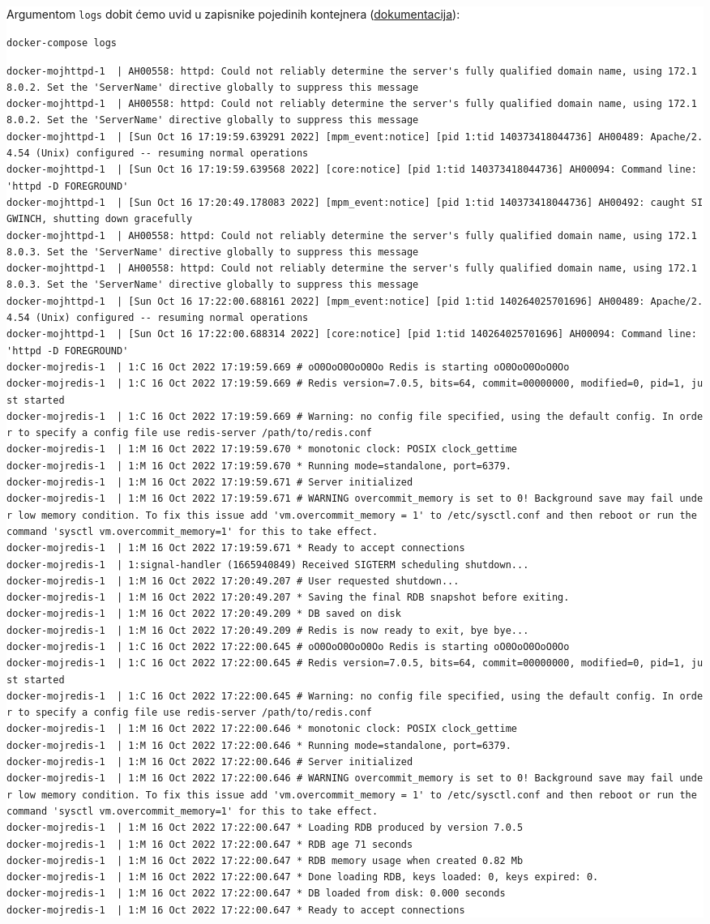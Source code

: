 Argumentom `logs` dobit ćemo uvid u zapisnike pojedinih kontejnera ([dokumentacija](https://docs.docker.com/engine/reference/commandline/compose_logs/)):

``` shell
docker-compose logs
```

``` shell-session
docker-mojhttpd-1  | AH00558: httpd: Could not reliably determine the server's fully qualified domain name, using 172.18.0.2. Set the 'ServerName' directive globally to suppress this message
docker-mojhttpd-1  | AH00558: httpd: Could not reliably determine the server's fully qualified domain name, using 172.18.0.2. Set the 'ServerName' directive globally to suppress this message
docker-mojhttpd-1  | [Sun Oct 16 17:19:59.639291 2022] [mpm_event:notice] [pid 1:tid 140373418044736] AH00489: Apache/2.4.54 (Unix) configured -- resuming normal operations
docker-mojhttpd-1  | [Sun Oct 16 17:19:59.639568 2022] [core:notice] [pid 1:tid 140373418044736] AH00094: Command line: 'httpd -D FOREGROUND'
docker-mojhttpd-1  | [Sun Oct 16 17:20:49.178083 2022] [mpm_event:notice] [pid 1:tid 140373418044736] AH00492: caught SIGWINCH, shutting down gracefully
docker-mojhttpd-1  | AH00558: httpd: Could not reliably determine the server's fully qualified domain name, using 172.18.0.3. Set the 'ServerName' directive globally to suppress this message
docker-mojhttpd-1  | AH00558: httpd: Could not reliably determine the server's fully qualified domain name, using 172.18.0.3. Set the 'ServerName' directive globally to suppress this message
docker-mojhttpd-1  | [Sun Oct 16 17:22:00.688161 2022] [mpm_event:notice] [pid 1:tid 140264025701696] AH00489: Apache/2.4.54 (Unix) configured -- resuming normal operations
docker-mojhttpd-1  | [Sun Oct 16 17:22:00.688314 2022] [core:notice] [pid 1:tid 140264025701696] AH00094: Command line: 'httpd -D FOREGROUND'
docker-mojredis-1  | 1:C 16 Oct 2022 17:19:59.669 # oO0OoO0OoO0Oo Redis is starting oO0OoO0OoO0Oo
docker-mojredis-1  | 1:C 16 Oct 2022 17:19:59.669 # Redis version=7.0.5, bits=64, commit=00000000, modified=0, pid=1, just started
docker-mojredis-1  | 1:C 16 Oct 2022 17:19:59.669 # Warning: no config file specified, using the default config. In order to specify a config file use redis-server /path/to/redis.conf
docker-mojredis-1  | 1:M 16 Oct 2022 17:19:59.670 * monotonic clock: POSIX clock_gettime
docker-mojredis-1  | 1:M 16 Oct 2022 17:19:59.670 * Running mode=standalone, port=6379.
docker-mojredis-1  | 1:M 16 Oct 2022 17:19:59.671 # Server initialized
docker-mojredis-1  | 1:M 16 Oct 2022 17:19:59.671 # WARNING overcommit_memory is set to 0! Background save may fail under low memory condition. To fix this issue add 'vm.overcommit_memory = 1' to /etc/sysctl.conf and then reboot or run the command 'sysctl vm.overcommit_memory=1' for this to take effect.
docker-mojredis-1  | 1:M 16 Oct 2022 17:19:59.671 * Ready to accept connections
docker-mojredis-1  | 1:signal-handler (1665940849) Received SIGTERM scheduling shutdown...
docker-mojredis-1  | 1:M 16 Oct 2022 17:20:49.207 # User requested shutdown...
docker-mojredis-1  | 1:M 16 Oct 2022 17:20:49.207 * Saving the final RDB snapshot before exiting.
docker-mojredis-1  | 1:M 16 Oct 2022 17:20:49.209 * DB saved on disk
docker-mojredis-1  | 1:M 16 Oct 2022 17:20:49.209 # Redis is now ready to exit, bye bye...
docker-mojredis-1  | 1:C 16 Oct 2022 17:22:00.645 # oO0OoO0OoO0Oo Redis is starting oO0OoO0OoO0Oo
docker-mojredis-1  | 1:C 16 Oct 2022 17:22:00.645 # Redis version=7.0.5, bits=64, commit=00000000, modified=0, pid=1, just started
docker-mojredis-1  | 1:C 16 Oct 2022 17:22:00.645 # Warning: no config file specified, using the default config. In order to specify a config file use redis-server /path/to/redis.conf
docker-mojredis-1  | 1:M 16 Oct 2022 17:22:00.646 * monotonic clock: POSIX clock_gettime
docker-mojredis-1  | 1:M 16 Oct 2022 17:22:00.646 * Running mode=standalone, port=6379.
docker-mojredis-1  | 1:M 16 Oct 2022 17:22:00.646 # Server initialized
docker-mojredis-1  | 1:M 16 Oct 2022 17:22:00.646 # WARNING overcommit_memory is set to 0! Background save may fail under low memory condition. To fix this issue add 'vm.overcommit_memory = 1' to /etc/sysctl.conf and then reboot or run the command 'sysctl vm.overcommit_memory=1' for this to take effect.
docker-mojredis-1  | 1:M 16 Oct 2022 17:22:00.647 * Loading RDB produced by version 7.0.5
docker-mojredis-1  | 1:M 16 Oct 2022 17:22:00.647 * RDB age 71 seconds
docker-mojredis-1  | 1:M 16 Oct 2022 17:22:00.647 * RDB memory usage when created 0.82 Mb
docker-mojredis-1  | 1:M 16 Oct 2022 17:22:00.647 * Done loading RDB, keys loaded: 0, keys expired: 0.
docker-mojredis-1  | 1:M 16 Oct 2022 17:22:00.647 * DB loaded from disk: 0.000 seconds
docker-mojredis-1  | 1:M 16 Oct 2022 17:22:00.647 * Ready to accept connections
```
